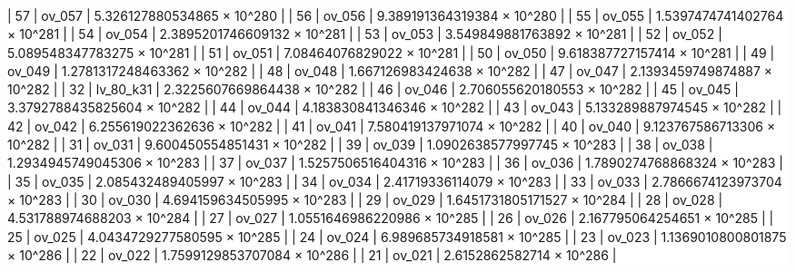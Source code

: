 | 57 | ov_057 | 5.326127880534865 × 10^280 |
| 56 | ov_056 | 9.389191364319384 × 10^280 |
| 55 | ov_055 | 1.5397474741402764 × 10^281 |
| 54 | ov_054 | 2.3895201746609132 × 10^281 |
| 53 | ov_053 | 3.549849881763892 × 10^281 |
| 52 | ov_052 | 5.089548347783275 × 10^281 |
| 51 | ov_051 | 7.08464076829022 × 10^281 |
| 50 | ov_050 | 9.618387727157414 × 10^281 |
| 49 | ov_049 | 1.2781317248463362 × 10^282 |
| 48 | ov_048 | 1.667126983424638 × 10^282 |
| 47 | ov_047 | 2.1393459749874887 × 10^282 |
| 32 | lv_80_k31 | 2.3225607669864438 × 10^282 |
| 46 | ov_046 | 2.706055620180553 × 10^282 |
| 45 | ov_045 | 3.3792788435825604 × 10^282 |
| 44 | ov_044 | 4.183830841346346 × 10^282 |
| 43 | ov_043 | 5.133289887974545 × 10^282 |
| 42 | ov_042 | 6.255619022362636 × 10^282 |
| 41 | ov_041 | 7.580419137971074 × 10^282 |
| 40 | ov_040 | 9.123767586713306 × 10^282 |
| 31 | ov_031 | 9.600450554851431 × 10^282 |
| 39 | ov_039 | 1.0902638577997745 × 10^283 |
| 38 | ov_038 | 1.2934945749045306 × 10^283 |
| 37 | ov_037 | 1.5257506516404316 × 10^283 |
| 36 | ov_036 | 1.7890274768868324 × 10^283 |
| 35 | ov_035 | 2.085432489405997 × 10^283 |
| 34 | ov_034 | 2.41719336114079 × 10^283 |
| 33 | ov_033 | 2.7866674123973704 × 10^283 |
| 30 | ov_030 | 4.694159634505995 × 10^283 |
| 29 | ov_029 | 1.6451731805171527 × 10^284 |
| 28 | ov_028 | 4.531788974688203 × 10^284 |
| 27 | ov_027 | 1.0551646986220986 × 10^285 |
| 26 | ov_026 | 2.167795064254651 × 10^285 |
| 25 | ov_025 | 4.0434729277580595 × 10^285 |
| 24 | ov_024 | 6.989685734918581 × 10^285 |
| 23 | ov_023 | 1.1369010800801875 × 10^286 |
| 22 | ov_022 | 1.7599129853707084 × 10^286 |
| 21 | ov_021 | 2.6152862582714 × 10^286 |